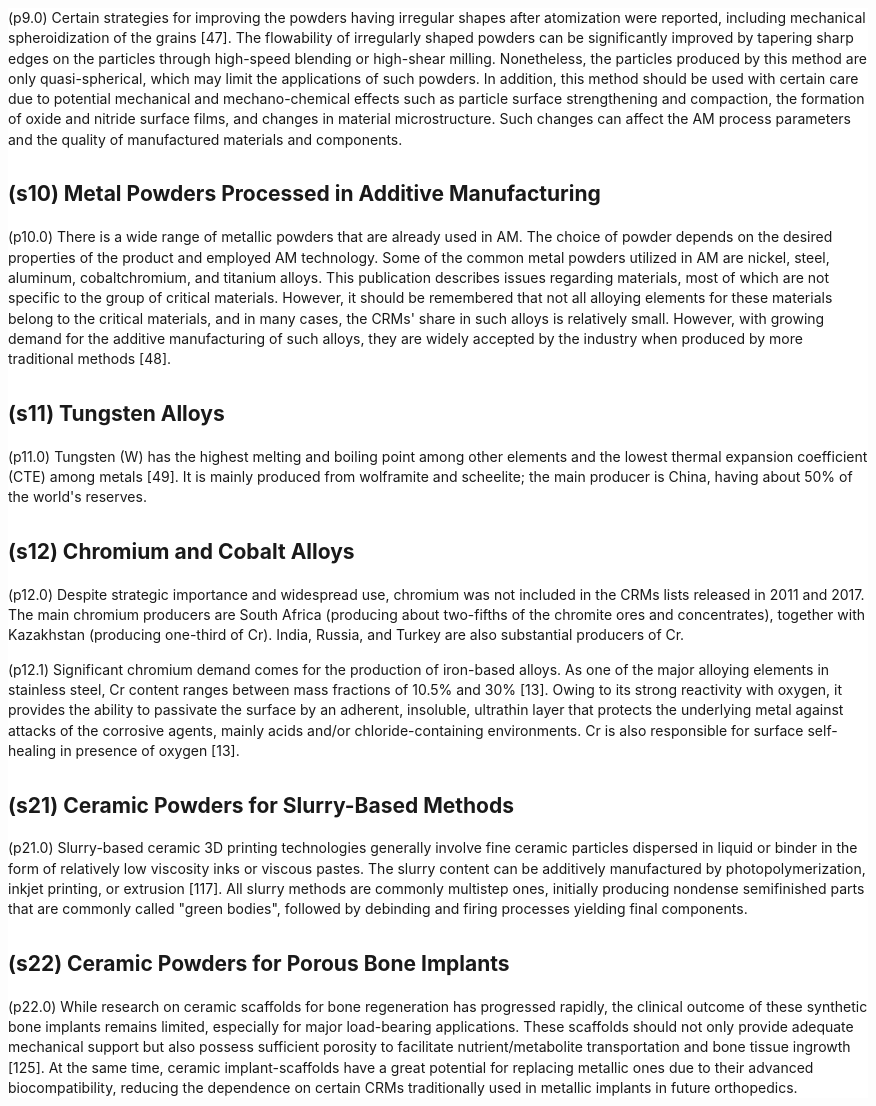 (p9.0) Certain strategies for improving the powders having irregular shapes after atomization were reported, including mechanical spheroidization of the grains [47]. The flowability of irregularly shaped powders can be significantly improved by tapering sharp edges on the particles through high-speed blending or high-shear milling. Nonetheless, the particles produced by this method are only quasi-spherical, which may limit the applications of such powders. In addition, this method should be used with certain care due to potential mechanical and mechano-chemical effects such as particle surface strengthening and compaction, the formation of oxide and nitride surface films, and changes in material microstructure. Such changes can affect the AM process parameters and the quality of manufactured materials and components.
## (s10) Metal Powders Processed in Additive Manufacturing
(p10.0) There is a wide range of metallic powders that are already used in AM. The choice of powder depends on the desired properties of the product and employed AM technology. Some of the common metal powders utilized in AM are nickel, steel, aluminum, cobaltchromium, and titanium alloys. This publication describes issues regarding materials, most of which are not specific to the group of critical materials. However, it should be remembered that not all alloying elements for these materials belong to the critical materials, and in many cases, the CRMs' share in such alloys is relatively small. However, with growing demand for the additive manufacturing of such alloys, they are widely accepted by the industry when produced by more traditional methods [48].
## (s11) Tungsten Alloys
(p11.0) Tungsten (W) has the highest melting and boiling point among other elements and the lowest thermal expansion coefficient (CTE) among metals [49]. It is mainly produced from wolframite and scheelite; the main producer is China, having about 50% of the world's reserves.
## (s12) Chromium and Cobalt Alloys
(p12.0) Despite strategic importance and widespread use, chromium was not included in the CRMs lists released in 2011 and 2017. The main chromium producers are South Africa (producing about two-fifths of the chromite ores and concentrates), together with Kazakhstan (producing one-third of Cr). India, Russia, and Turkey are also substantial producers of Cr.

(p12.1) Significant chromium demand comes for the production of iron-based alloys. As one of the major alloying elements in stainless steel, Cr content ranges between mass fractions of 10.5% and 30% [13]. Owing to its strong reactivity with oxygen, it provides the ability to passivate the surface by an adherent, insoluble, ultrathin layer that protects the underlying metal against attacks of the corrosive agents, mainly acids and/or chloride-containing environments. Cr is also responsible for surface self-healing in presence of oxygen [13].
## (s21) Ceramic Powders for Slurry-Based Methods
(p21.0) Slurry-based ceramic 3D printing technologies generally involve fine ceramic particles dispersed in liquid or binder in the form of relatively low viscosity inks or viscous pastes. The slurry content can be additively manufactured by photopolymerization, inkjet printing, or extrusion [117]. All slurry methods are commonly multistep ones, initially producing nondense semifinished parts that are commonly called "green bodies", followed by debinding and firing processes yielding final components.
## (s22) Ceramic Powders for Porous Bone Implants
(p22.0) While research on ceramic scaffolds for bone regeneration has progressed rapidly, the clinical outcome of these synthetic bone implants remains limited, especially for major load-bearing applications. These scaffolds should not only provide adequate mechanical support but also possess sufficient porosity to facilitate nutrient/metabolite transportation and bone tissue ingrowth [125]. At the same time, ceramic implant-scaffolds have a great potential for replacing metallic ones due to their advanced biocompatibility, reducing the dependence on certain CRMs traditionally used in metallic implants in future orthopedics.
